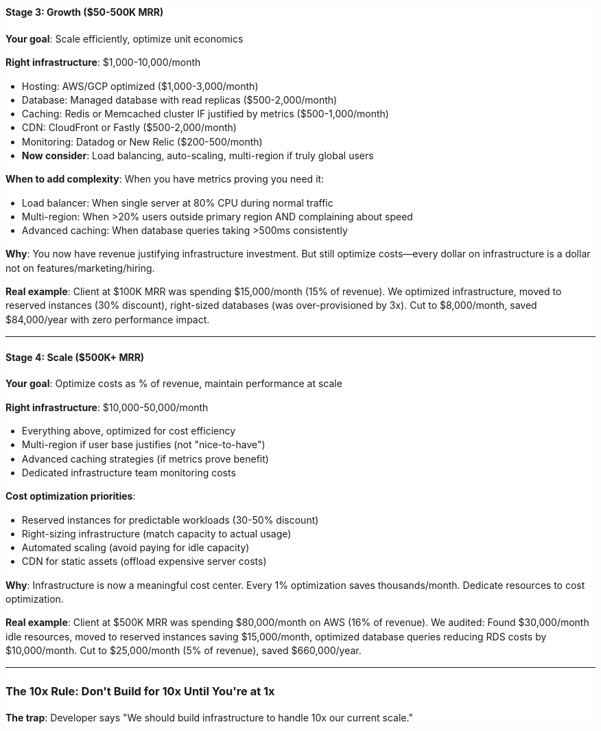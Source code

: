 
#### Stage 3: Growth ($50-500K MRR)

**Your goal**: Scale efficiently, optimize unit economics

**Right infrastructure**: $1,000-10,000/month
- Hosting: AWS/GCP optimized ($1,000-3,000/month)
- Database: Managed database with read replicas ($500-2,000/month)
- Caching: Redis or Memcached cluster IF justified by metrics ($500-1,000/month)
- CDN: CloudFront or Fastly ($500-2,000/month)
- Monitoring: Datadog or New Relic ($200-500/month)
- **Now consider**: Load balancing, auto-scaling, multi-region if truly global users

**When to add complexity**: When you have metrics proving you need it:
- Load balancer: When single server at 80% CPU during normal traffic
- Multi-region: When >20% users outside primary region AND complaining about speed
- Advanced caching: When database queries taking >500ms consistently

**Why**: You now have revenue justifying infrastructure investment. But still optimize costs—every dollar on infrastructure is a dollar not on features/marketing/hiring.

**Real example**: Client at $100K MRR was spending $15,000/month (15% of revenue). We optimized infrastructure, moved to reserved instances (30% discount), right-sized databases (was over-provisioned by 3x). Cut to $8,000/month, saved $84,000/year with zero performance impact.

---

#### Stage 4: Scale ($500K+ MRR)

**Your goal**: Optimize costs as % of revenue, maintain performance at scale

**Right infrastructure**: $10,000-50,000/month
- Everything above, optimized for cost efficiency
- Multi-region if user base justifies (not "nice-to-have")
- Advanced caching strategies (if metrics prove benefit)
- Dedicated infrastructure team monitoring costs

**Cost optimization priorities**:
- Reserved instances for predictable workloads (30-50% discount)
- Right-sizing infrastructure (match capacity to actual usage)
- Automated scaling (avoid paying for idle capacity)
- CDN for static assets (offload expensive server costs)

**Why**: Infrastructure is now a meaningful cost center. Every 1% optimization saves thousands/month. Dedicate resources to cost optimization.

**Real example**: Client at $500K MRR was spending $80,000/month on AWS (16% of revenue). We audited: Found $30,000/month idle resources, moved to reserved instances saving $15,000/month, optimized database queries reducing RDS costs by $10,000/month. Cut to $25,000/month (5% of revenue), saved $660,000/year.

---

### The 10x Rule: Don't Build for 10x Until You're at 1x

**The trap**: Developer says "We should build infrastructure to handle 10x our current scale."
